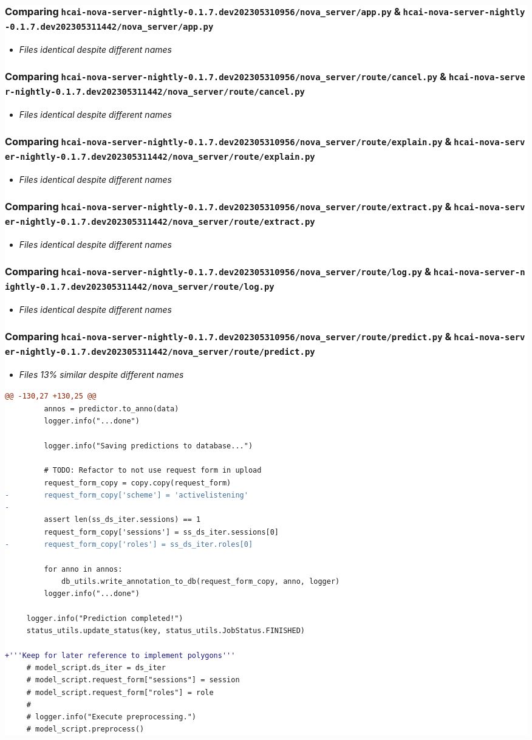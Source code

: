 ### Comparing `hcai-nova-server-nightly-0.1.7.dev202305310956/nova_server/app.py` & `hcai-nova-server-nightly-0.1.7.dev202305311442/nova_server/app.py`

 * *Files identical despite different names*

### Comparing `hcai-nova-server-nightly-0.1.7.dev202305310956/nova_server/route/cancel.py` & `hcai-nova-server-nightly-0.1.7.dev202305311442/nova_server/route/cancel.py`

 * *Files identical despite different names*

### Comparing `hcai-nova-server-nightly-0.1.7.dev202305310956/nova_server/route/explain.py` & `hcai-nova-server-nightly-0.1.7.dev202305311442/nova_server/route/explain.py`

 * *Files identical despite different names*

### Comparing `hcai-nova-server-nightly-0.1.7.dev202305310956/nova_server/route/extract.py` & `hcai-nova-server-nightly-0.1.7.dev202305311442/nova_server/route/extract.py`

 * *Files identical despite different names*

### Comparing `hcai-nova-server-nightly-0.1.7.dev202305310956/nova_server/route/log.py` & `hcai-nova-server-nightly-0.1.7.dev202305311442/nova_server/route/log.py`

 * *Files identical despite different names*

### Comparing `hcai-nova-server-nightly-0.1.7.dev202305310956/nova_server/route/predict.py` & `hcai-nova-server-nightly-0.1.7.dev202305311442/nova_server/route/predict.py`

 * *Files 13% similar despite different names*

```diff
@@ -130,27 +130,25 @@
         annos = predictor.to_anno(data)
         logger.info("...done")
 
         logger.info("Saving predictions to database...")
 
         # TODO: Refactor to not use request form in upload
         request_form_copy = copy.copy(request_form)
-        request_form_copy['scheme'] = 'activelistening'
-
         assert len(ss_ds_iter.sessions) == 1
         request_form_copy['sessions'] = ss_ds_iter.sessions[0]
-        request_form_copy['roles'] = ss_ds_iter.roles[0]
 
         for anno in annos:
             db_utils.write_annotation_to_db(request_form_copy, anno, logger)
         logger.info("...done")
 
     logger.info("Prediction completed!")
     status_utils.update_status(key, status_utils.JobStatus.FINISHED)
 
+'''Keep for later reference to implement polygons'''
     # model_script.ds_iter = ds_iter
     # model_script.request_form["sessions"] = session
     # model_script.request_form["roles"] = role
     #
     # logger.info("Execute preprocessing.")
     # model_script.preprocess()
```